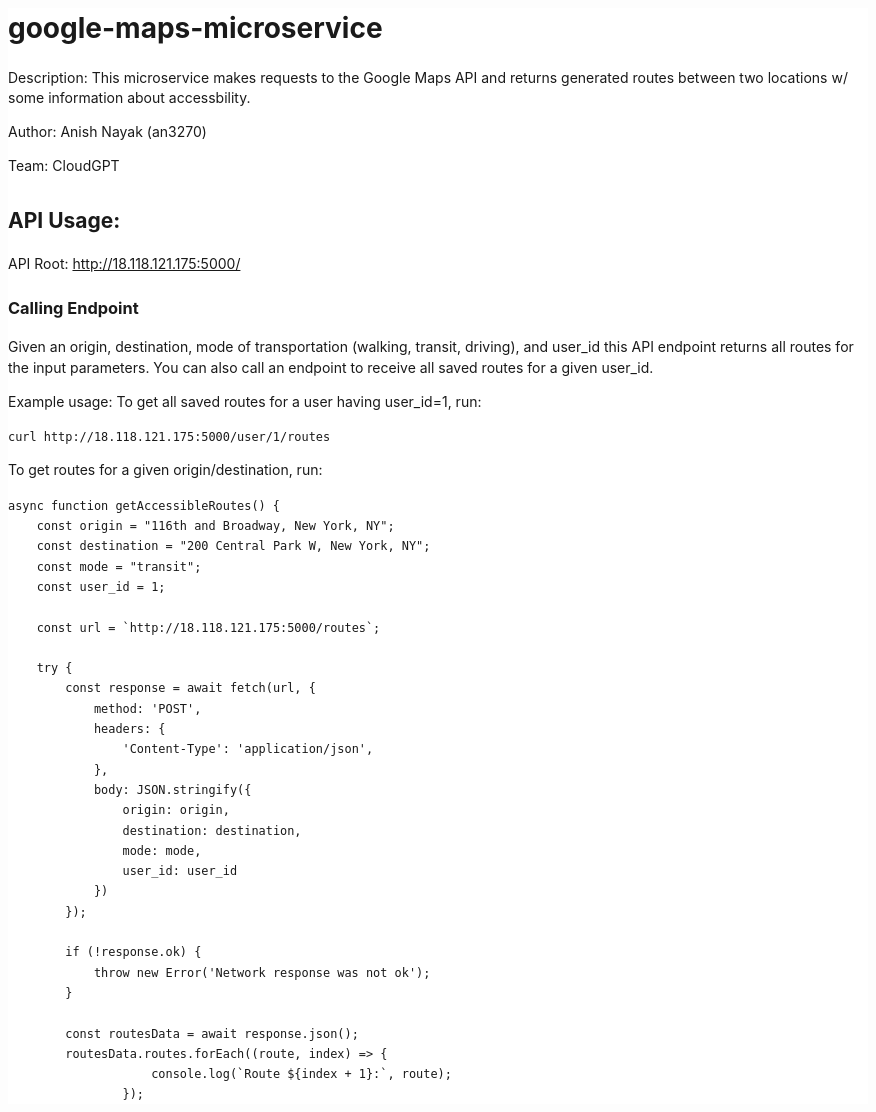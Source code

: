 # google-maps-microservice

Description: This microservice makes requests to the Google Maps API and returns generated routes between two locations w/ some information about accessbility.

Author: Anish Nayak (an3270)

Team: CloudGPT

## API Usage:
API Root: http://18.118.121.175:5000/

### Calling Endpoint

Given an origin, destination, mode of transportation (walking, transit, driving), and user_id this API endpoint returns all routes for the input parameters. You can also call an endpoint to receive all saved routes for a given user_id.

Example usage:
To get all saved routes for a user having user_id=1, run: 

```curl http://18.118.121.175:5000/user/1/routes```

To get routes for a given origin/destination, run:

```
async function getAccessibleRoutes() {
    const origin = "116th and Broadway, New York, NY";
    const destination = "200 Central Park W, New York, NY";
    const mode = "transit";
    const user_id = 1;

    const url = `http://18.118.121.175:5000/routes`;

    try {
        const response = await fetch(url, {
            method: 'POST',
            headers: {
                'Content-Type': 'application/json',
            },
            body: JSON.stringify({
                origin: origin,
                destination: destination,
                mode: mode,
                user_id: user_id
            })
        });

        if (!response.ok) {
            throw new Error('Network response was not ok');
        }

        const routesData = await response.json();
        routesData.routes.forEach((route, index) => {
                    console.log(`Route ${index + 1}:`, route);
                });
